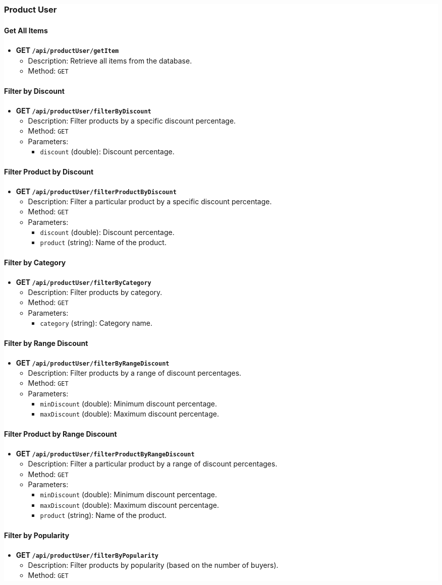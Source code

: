 ### Product User 

#### Get All Items
- **GET `/api/productUser/getItem`**
  - Description: Retrieve all items from the database.
  - Method: `GET`

#### Filter by Discount
- **GET `/api/productUser/filterByDiscount`**
  - Description: Filter products by a specific discount percentage.
  - Method: `GET`
  - Parameters:
    - `discount` (double): Discount percentage.

#### Filter Product by Discount
- **GET `/api/productUser/filterProductByDiscount`**
  - Description: Filter a particular product by a specific discount percentage.
  - Method: `GET`
  - Parameters:
    - `discount` (double): Discount percentage.
    - `product` (string): Name of the product.

#### Filter by Category
- **GET `/api/productUser/filterByCategory`**
  - Description: Filter products by category.
  - Method: `GET`
  - Parameters:
    - `category` (string): Category name.

#### Filter by Range Discount
- **GET `/api/productUser/filterByRangeDiscount`**
  - Description: Filter products by a range of discount percentages.
  - Method: `GET`
  - Parameters:
    - `minDiscount` (double): Minimum discount percentage.
    - `maxDiscount` (double): Maximum discount percentage.

#### Filter Product by Range Discount
- **GET `/api/productUser/filterProductByRangeDiscount`**
  - Description: Filter a particular product by a range of discount percentages.
  - Method: `GET`
  - Parameters:
    - `minDiscount` (double): Minimum discount percentage.
    - `maxDiscount` (double): Maximum discount percentage.
    - `product` (string): Name of the product.

#### Filter by Popularity
- **GET `/api/productUser/filterByPopularity`**
  - Description: Filter products by popularity (based on the number of buyers).
  - Method: `GET`
